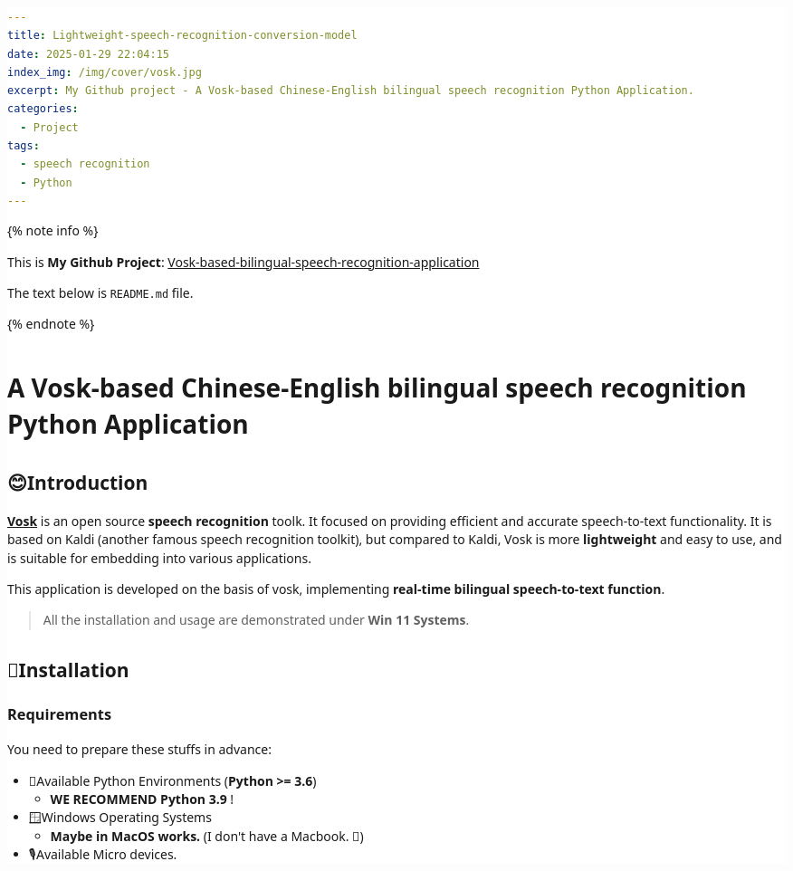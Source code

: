```yaml
---
title: Lightweight-speech-recognition-conversion-model
date: 2025-01-29 22:04:15
index_img: /img/cover/vosk.jpg
excerpt: My Github project - A Vosk-based Chinese-English bilingual speech recognition Python Application.
categories:
  - Project
tags:
  - speech recognition
  - Python
---
```


<style>
  html, body, .markdown-body {
    font-family: Georgia, sans, serif;
  }
</style>

{% note info %}

This is **My Github Project**:  [Vosk-based-bilingual-speech-recognition-application](https://github.com/xiyuanyang-code/Vosk-based-bilingual-speech-recognition-application)

The text below is `README.md` file.

{% endnote %}

# A Vosk-based Chinese-English bilingual speech recognition Python Application

## 😊Introduction

**[Vosk](https://alphacephei.com/vosk/index)** is an open source **speech recognition** toolk. It focused on providing efficient and accurate speech-to-text functionality. It is based on Kaldi (another famous speech recognition toolkit), but compared to Kaldi, Vosk is more **lightweight** and easy to use, and is suitable for embedding into various applications.

This application is developed on the basis of vosk, implementing **real-time bilingual speech-to-text function**.

> All the installation and usage are demonstrated under **Win 11 Systems**.

## 🚀Installation

### Requirements

You need to prepare these stuffs in advance:

- 🐍Available Python Environments (**Python >= 3.6**)
  - **WE RECOMMEND Python 3.9** !
- 🪟Windows Operating Systems
  - **Maybe in MacOS works.** (I don't have a Macbook. 🤑)
- 🎙️Available Micro devices.
